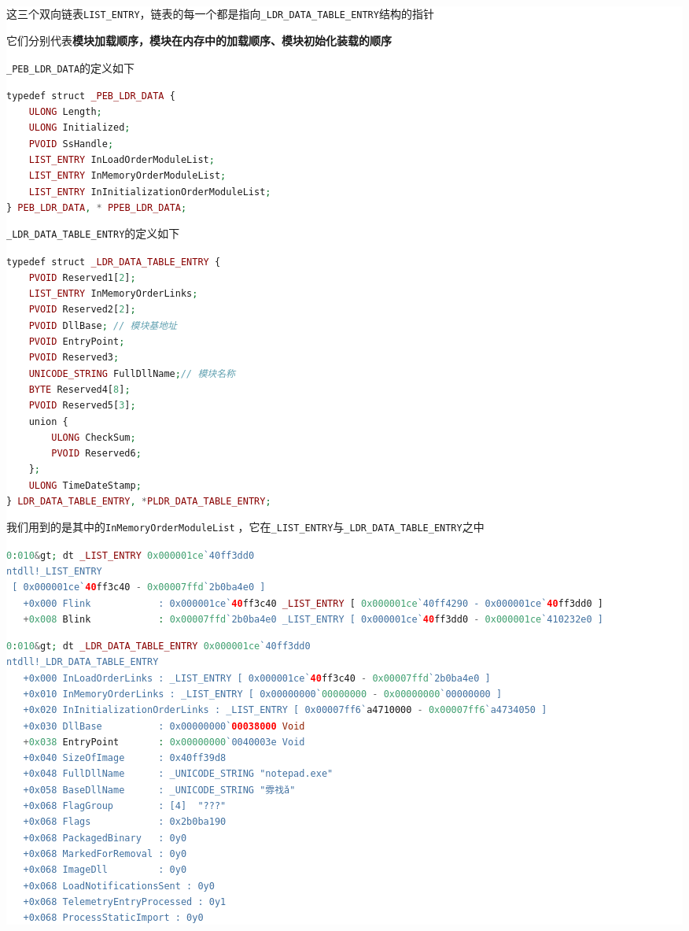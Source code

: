 这三个双向链表`LIST_ENTRY`，链表的每一个都是指向`_LDR_DATA_TABLE_ENTRY`结构的指针

它们分别代表**模块加载顺序，模块在内存中的加载顺序、模块初始化装载的顺序**

`_PEB_LDR_DATA`的定义如下

```php
typedef struct _PEB_LDR_DATA {
    ULONG Length;
    ULONG Initialized;
    PVOID SsHandle;
    LIST_ENTRY InLoadOrderModuleList;
    LIST_ENTRY InMemoryOrderModuleList;
    LIST_ENTRY InInitializationOrderModuleList;
} PEB_LDR_DATA, * PPEB_LDR_DATA;
```

`_LDR_DATA_TABLE_ENTRY`的定义如下

```php
typedef struct _LDR_DATA_TABLE_ENTRY {
    PVOID Reserved1[2];
    LIST_ENTRY InMemoryOrderLinks;
    PVOID Reserved2[2];
    PVOID DllBase; // 模块基地址
    PVOID EntryPoint;
    PVOID Reserved3;
    UNICODE_STRING FullDllName;// 模块名称
    BYTE Reserved4[8];
    PVOID Reserved5[3];
    union {
        ULONG CheckSum;
        PVOID Reserved6;
    };
    ULONG TimeDateStamp;
} LDR_DATA_TABLE_ENTRY, *PLDR_DATA_TABLE_ENTRY;
```

我们用到的是其中的`InMemoryOrderModuleList` ，它在`_LIST_ENTRY`与`_LDR_DATA_TABLE_ENTRY`之中

```php
0:010&gt; dt _LIST_ENTRY 0x000001ce`40ff3dd0
ntdll!_LIST_ENTRY
 [ 0x000001ce`40ff3c40 - 0x00007ffd`2b0ba4e0 ]
   +0x000 Flink            : 0x000001ce`40ff3c40 _LIST_ENTRY [ 0x000001ce`40ff4290 - 0x000001ce`40ff3dd0 ]
   +0x008 Blink            : 0x00007ffd`2b0ba4e0 _LIST_ENTRY [ 0x000001ce`40ff3dd0 - 0x000001ce`410232e0 ]
```

```php
0:010&gt; dt _LDR_DATA_TABLE_ENTRY 0x000001ce`40ff3dd0
ntdll!_LDR_DATA_TABLE_ENTRY
   +0x000 InLoadOrderLinks : _LIST_ENTRY [ 0x000001ce`40ff3c40 - 0x00007ffd`2b0ba4e0 ]
   +0x010 InMemoryOrderLinks : _LIST_ENTRY [ 0x00000000`00000000 - 0x00000000`00000000 ]
   +0x020 InInitializationOrderLinks : _LIST_ENTRY [ 0x00007ff6`a4710000 - 0x00007ff6`a4734050 ]
   +0x030 DllBase          : 0x00000000`00038000 Void
   +0x038 EntryPoint       : 0x00000000`0040003e Void
   +0x040 SizeOfImage      : 0x40ff39d8
   +0x048 FullDllName      : _UNICODE_STRING "notepad.exe"
   +0x058 BaseDllName      : _UNICODE_STRING "雰䄀ǎ"
   +0x068 FlagGroup        : [4]  "???"
   +0x068 Flags            : 0x2b0ba190
   +0x068 PackagedBinary   : 0y0
   +0x068 MarkedForRemoval : 0y0
   +0x068 ImageDll         : 0y0
   +0x068 LoadNotificationsSent : 0y0
   +0x068 TelemetryEntryProcessed : 0y1
   +0x068 ProcessStaticImport : 0y0
```